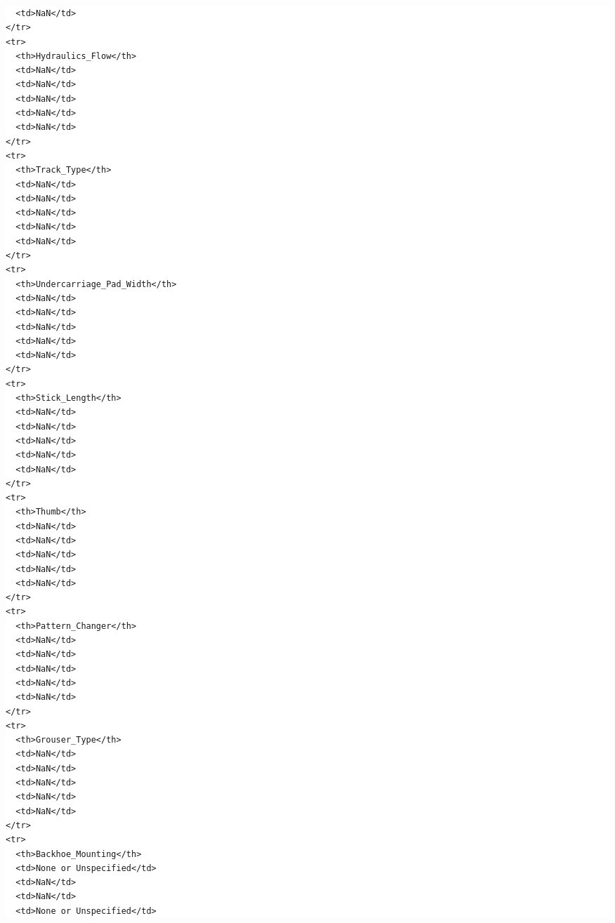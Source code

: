       <td>NaN</td>
    </tr>
    <tr>
      <th>Hydraulics_Flow</th>
      <td>NaN</td>
      <td>NaN</td>
      <td>NaN</td>
      <td>NaN</td>
      <td>NaN</td>
    </tr>
    <tr>
      <th>Track_Type</th>
      <td>NaN</td>
      <td>NaN</td>
      <td>NaN</td>
      <td>NaN</td>
      <td>NaN</td>
    </tr>
    <tr>
      <th>Undercarriage_Pad_Width</th>
      <td>NaN</td>
      <td>NaN</td>
      <td>NaN</td>
      <td>NaN</td>
      <td>NaN</td>
    </tr>
    <tr>
      <th>Stick_Length</th>
      <td>NaN</td>
      <td>NaN</td>
      <td>NaN</td>
      <td>NaN</td>
      <td>NaN</td>
    </tr>
    <tr>
      <th>Thumb</th>
      <td>NaN</td>
      <td>NaN</td>
      <td>NaN</td>
      <td>NaN</td>
      <td>NaN</td>
    </tr>
    <tr>
      <th>Pattern_Changer</th>
      <td>NaN</td>
      <td>NaN</td>
      <td>NaN</td>
      <td>NaN</td>
      <td>NaN</td>
    </tr>
    <tr>
      <th>Grouser_Type</th>
      <td>NaN</td>
      <td>NaN</td>
      <td>NaN</td>
      <td>NaN</td>
      <td>NaN</td>
    </tr>
    <tr>
      <th>Backhoe_Mounting</th>
      <td>None or Unspecified</td>
      <td>NaN</td>
      <td>NaN</td>
      <td>None or Unspecified</td>